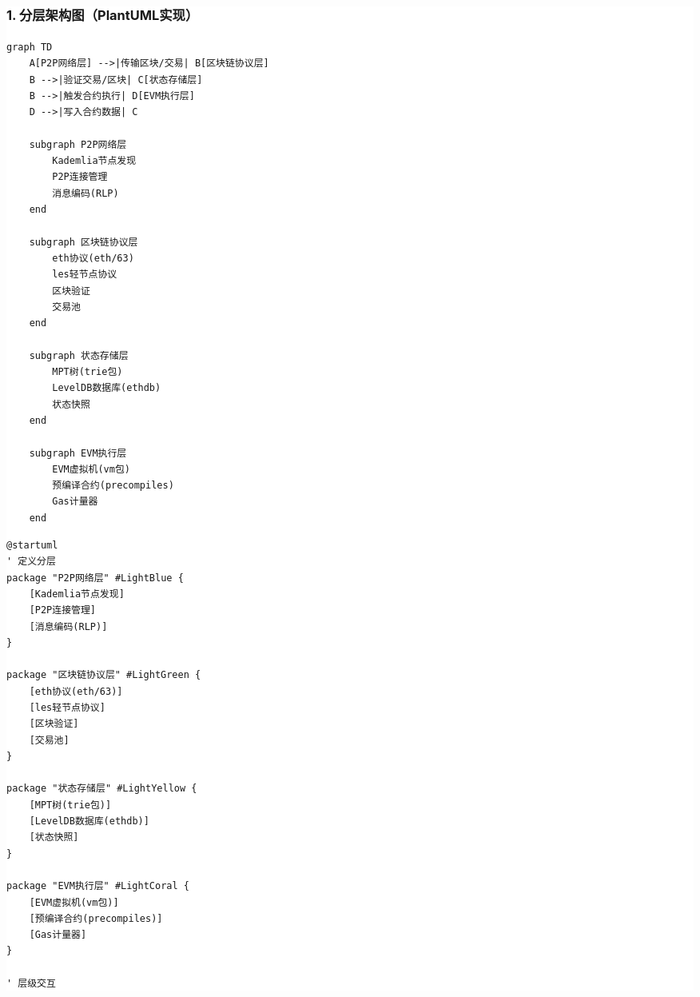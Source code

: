 
### 1. 分层架构图（PlantUML实现）
```mermaid
graph TD
    A[P2P网络层] -->|传输区块/交易| B[区块链协议层]
    B -->|验证交易/区块| C[状态存储层]
    B -->|触发合约执行| D[EVM执行层]
    D -->|写入合约数据| C

    subgraph P2P网络层
        Kademlia节点发现
        P2P连接管理
        消息编码(RLP)
    end

    subgraph 区块链协议层
        eth协议(eth/63)
        les轻节点协议
        区块验证
        交易池
    end

    subgraph 状态存储层
        MPT树(trie包)
        LevelDB数据库(ethdb)
        状态快照
    end

    subgraph EVM执行层
        EVM虚拟机(vm包)
        预编译合约(precompiles)
        Gas计量器
    end
```

```plantuml
@startuml
' 定义分层
package "P2P网络层" #LightBlue {
    [Kademlia节点发现]
    [P2P连接管理]
    [消息编码(RLP)]
}

package "区块链协议层" #LightGreen {
    [eth协议(eth/63)]
    [les轻节点协议]
    [区块验证]
    [交易池]
}

package "状态存储层" #LightYellow {
    [MPT树(trie包)]
    [LevelDB数据库(ethdb)]
    [状态快照]
}

package "EVM执行层" #LightCoral {
    [EVM虚拟机(vm包)]
    [预编译合约(precompiles)]
    [Gas计量器]
}

' 层级交互
```